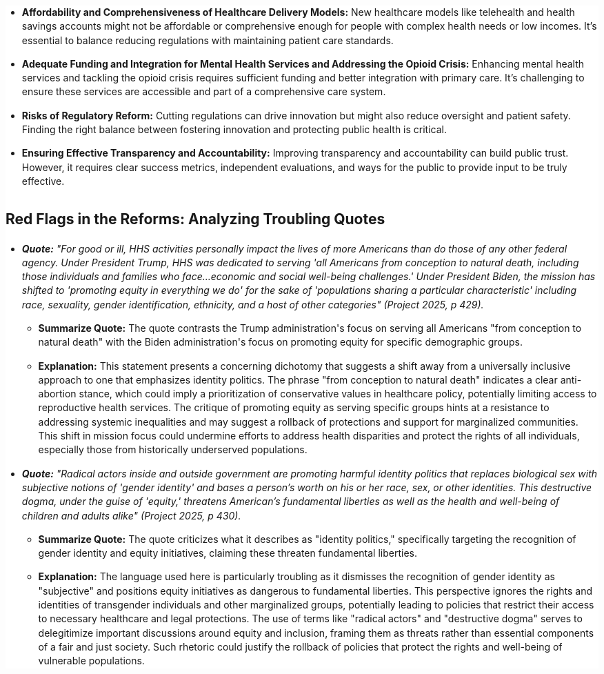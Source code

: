 - **Affordability and Comprehensiveness of Healthcare Delivery Models:** New healthcare models like telehealth and health savings accounts might not be affordable or comprehensive enough for people with complex health needs or low incomes. It’s essential to balance reducing regulations with maintaining patient care standards.

- **Adequate Funding and Integration for Mental Health Services and Addressing the Opioid Crisis:** Enhancing mental health services and tackling the opioid crisis requires sufficient funding and better integration with primary care. It’s challenging to ensure these services are accessible and part of a comprehensive care system.

- **Risks of Regulatory Reform:** Cutting regulations can drive innovation but might also reduce oversight and patient safety. Finding the right balance between fostering innovation and protecting public health is critical.

- **Ensuring Effective Transparency and Accountability:** Improving transparency and accountability can build public trust. However, it requires clear success metrics, independent evaluations, and ways for the public to provide input to be truly effective.

## <span id="redflags">Red Flags in the Reforms: Analyzing Troubling Quotes</span>

- ***Quote:** "For good or ill, HHS activities personally impact the lives of more Americans than do those of any other federal agency. Under President Trump, HHS was dedicated to serving 'all Americans from conception to natural death, including those individuals and families who face…economic and social well-being challenges.' Under President Biden, the mission has shifted to 'promoting equity in everything we do' for the sake of 'populations sharing a particular characteristic' including race, sexuality, gender identification, ethnicity, and a host of other categories" (Project 2025, p 429).*

    - **Summarize Quote:** The quote contrasts the Trump administration's focus on serving all Americans "from conception to natural death" with the Biden administration's focus on promoting equity for specific demographic groups.

    - **Explanation:** This statement presents a concerning dichotomy that suggests a shift away from a universally inclusive approach to one that emphasizes identity politics. The phrase "from conception to natural death" indicates a clear anti-abortion stance, which could imply a prioritization of conservative values in healthcare policy, potentially limiting access to reproductive health services. The critique of promoting equity as serving specific groups hints at a resistance to addressing systemic inequalities and may suggest a rollback of protections and support for marginalized communities. This shift in mission focus could undermine efforts to address health disparities and protect the rights of all individuals, especially those from historically underserved populations.

- ***Quote:** "Radical actors inside and outside government are promoting harmful identity politics that replaces biological sex with subjective notions of 'gender identity' and bases a person’s worth on his or her race, sex, or other identities. This destructive dogma, under the guise of 'equity,' threatens American’s fundamental liberties as well as the health and well-being of children and adults alike" (Project 2025, p 430).*

    - **Summarize Quote:** The quote criticizes what it describes as "identity politics," specifically targeting the recognition of gender identity and equity initiatives, claiming these threaten fundamental liberties.

    - **Explanation:** The language used here is particularly troubling as it dismisses the recognition of gender identity as "subjective" and positions equity initiatives as dangerous to fundamental liberties. This perspective ignores the rights and identities of transgender individuals and other marginalized groups, potentially leading to policies that restrict their access to necessary healthcare and legal protections. The use of terms like "radical actors" and "destructive dogma" serves to delegitimize important discussions around equity and inclusion, framing them as threats rather than essential components of a fair and just society. Such rhetoric could justify the rollback of policies that protect the rights and well-being of vulnerable populations.
